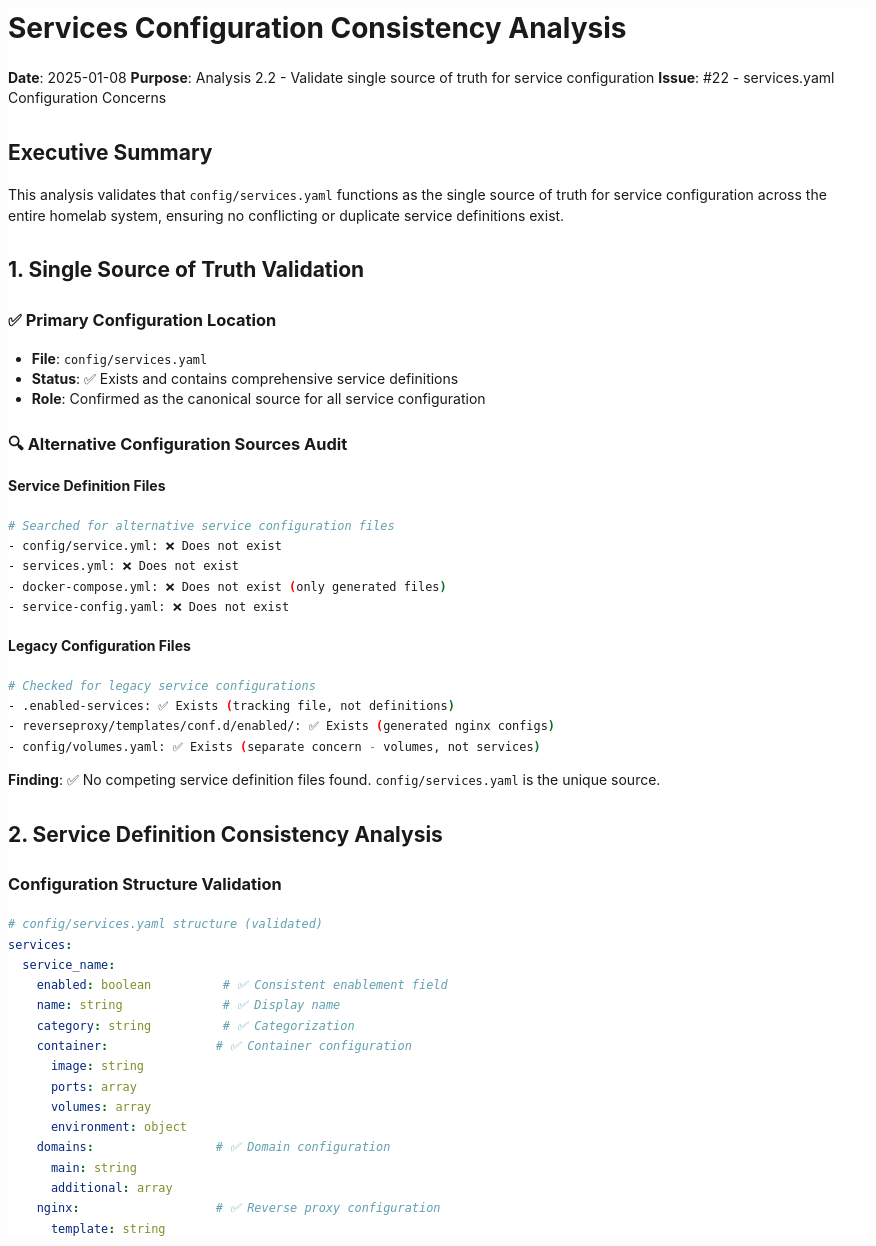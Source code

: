 # Services Configuration Consistency Analysis

**Date**: 2025-01-08
**Purpose**: Analysis 2.2 - Validate single source of truth for service configuration
**Issue**: #22 - services.yaml Configuration Concerns

## Executive Summary

This analysis validates that `config/services.yaml` functions as the single source of truth for service configuration across the entire homelab system, ensuring no conflicting or duplicate service definitions exist.

## 1. Single Source of Truth Validation

### ✅ Primary Configuration Location
- **File**: `config/services.yaml`
- **Status**: ✅ Exists and contains comprehensive service definitions
- **Role**: Confirmed as the canonical source for all service configuration

### 🔍 Alternative Configuration Sources Audit

#### Service Definition Files
```bash
# Searched for alternative service configuration files
- config/service.yml: ❌ Does not exist
- services.yml: ❌ Does not exist
- docker-compose.yml: ❌ Does not exist (only generated files)
- service-config.yaml: ❌ Does not exist
```

#### Legacy Configuration Files
```bash
# Checked for legacy service configurations
- .enabled-services: ✅ Exists (tracking file, not definitions)
- reverseproxy/templates/conf.d/enabled/: ✅ Exists (generated nginx configs)
- config/volumes.yaml: ✅ Exists (separate concern - volumes, not services)
```

**Finding**: ✅ No competing service definition files found. `config/services.yaml` is the unique source.

## 2. Service Definition Consistency Analysis

### Configuration Structure Validation

```yaml
# config/services.yaml structure (validated)
services:
  service_name:
    enabled: boolean          # ✅ Consistent enablement field
    name: string              # ✅ Display name
    category: string          # ✅ Categorization
    container:               # ✅ Container configuration
      image: string
      ports: array
      volumes: array
      environment: object
    domains:                 # ✅ Domain configuration
      main: string
      additional: array
    nginx:                   # ✅ Reverse proxy configuration
      template: string
```